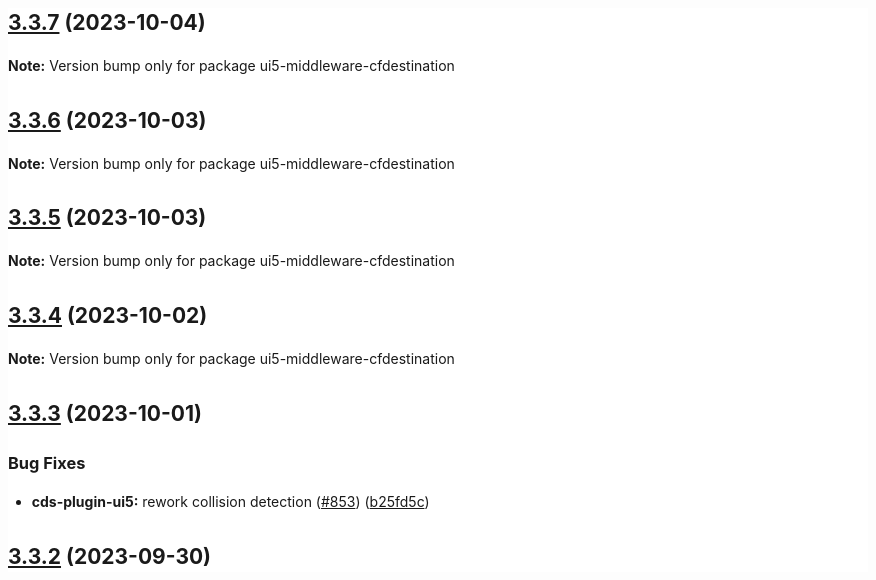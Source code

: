 


## [3.3.7](https://github.com/ui5-community/ui5-ecosystem-showcase/compare/ui5-middleware-cfdestination@3.3.6...ui5-middleware-cfdestination@3.3.7) (2023-10-04)

**Note:** Version bump only for package ui5-middleware-cfdestination





## [3.3.6](https://github.com/ui5-community/ui5-ecosystem-showcase/compare/ui5-middleware-cfdestination@3.3.5...ui5-middleware-cfdestination@3.3.6) (2023-10-03)

**Note:** Version bump only for package ui5-middleware-cfdestination





## [3.3.5](https://github.com/ui5-community/ui5-ecosystem-showcase/compare/ui5-middleware-cfdestination@3.3.4...ui5-middleware-cfdestination@3.3.5) (2023-10-03)

**Note:** Version bump only for package ui5-middleware-cfdestination





## [3.3.4](https://github.com/ui5-community/ui5-ecosystem-showcase/compare/ui5-middleware-cfdestination@3.3.3...ui5-middleware-cfdestination@3.3.4) (2023-10-02)

**Note:** Version bump only for package ui5-middleware-cfdestination





## [3.3.3](https://github.com/ui5-community/ui5-ecosystem-showcase/compare/ui5-middleware-cfdestination@3.3.2...ui5-middleware-cfdestination@3.3.3) (2023-10-01)


### Bug Fixes

* **cds-plugin-ui5:** rework collision detection ([#853](https://github.com/ui5-community/ui5-ecosystem-showcase/issues/853)) ([b25fd5c](https://github.com/ui5-community/ui5-ecosystem-showcase/commit/b25fd5c10600c15e0bd4977e3792c78fea7f366e))





## [3.3.2](https://github.com/ui5-community/ui5-ecosystem-showcase/compare/ui5-middleware-cfdestination@3.3.1...ui5-middleware-cfdestination@3.3.2) (2023-09-30)
